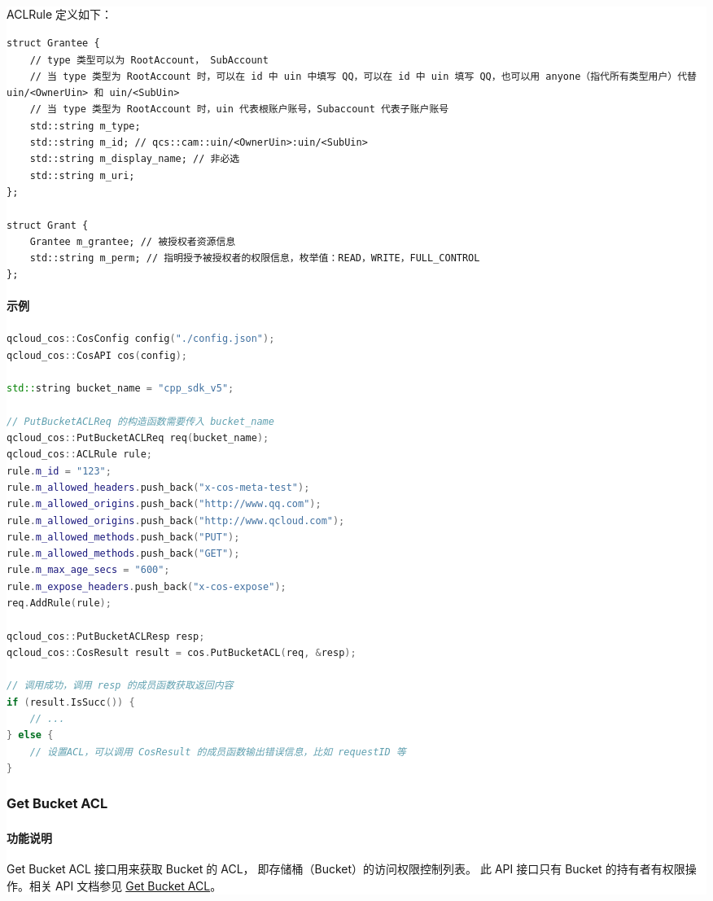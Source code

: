ACLRule 定义如下：
```
struct Grantee {
    // type 类型可以为 RootAccount， SubAccount
    // 当 type 类型为 RootAccount 时，可以在 id 中 uin 中填写 QQ，可以在 id 中 uin 填写 QQ，也可以用 anyone（指代所有类型用户）代替 uin/<OwnerUin> 和 uin/<SubUin>
    // 当 type 类型为 RootAccount 时，uin 代表根账户账号，Subaccount 代表子账户账号
    std::string m_type; 
    std::string m_id; // qcs::cam::uin/<OwnerUin>:uin/<SubUin>
    std::string m_display_name; // 非必选
    std::string m_uri;
};

struct Grant {
    Grantee m_grantee; // 被授权者资源信息
    std::string m_perm; // 指明授予被授权者的权限信息，枚举值：READ，WRITE，FULL_CONTROL
};

```

#### 示例
```cpp
qcloud_cos::CosConfig config("./config.json");
qcloud_cos::CosAPI cos(config);

std::string bucket_name = "cpp_sdk_v5";

// PutBucketACLReq 的构造函数需要传入 bucket_name
qcloud_cos::PutBucketACLReq req(bucket_name);
qcloud_cos::ACLRule rule;
rule.m_id = "123";
rule.m_allowed_headers.push_back("x-cos-meta-test");
rule.m_allowed_origins.push_back("http://www.qq.com");
rule.m_allowed_origins.push_back("http://www.qcloud.com");
rule.m_allowed_methods.push_back("PUT");
rule.m_allowed_methods.push_back("GET");
rule.m_max_age_secs = "600";
rule.m_expose_headers.push_back("x-cos-expose");
req.AddRule(rule);

qcloud_cos::PutBucketACLResp resp;
qcloud_cos::CosResult result = cos.PutBucketACL(req, &resp);

// 调用成功，调用 resp 的成员函数获取返回内容
if (result.IsSucc()) {
    // ...
} else {
    // 设置ACL，可以调用 CosResult 的成员函数输出错误信息，比如 requestID 等
} 
```

###  Get Bucket ACL
#### 功能说明
Get Bucket ACL 接口用来获取 Bucket 的 ACL， 即存储桶（Bucket）的访问权限控制列表。 此 API 接口只有 Bucket 的持有者有权限操作。相关 API 文档参见 [Get Bucket ACL](/document/product/436/7733)。
